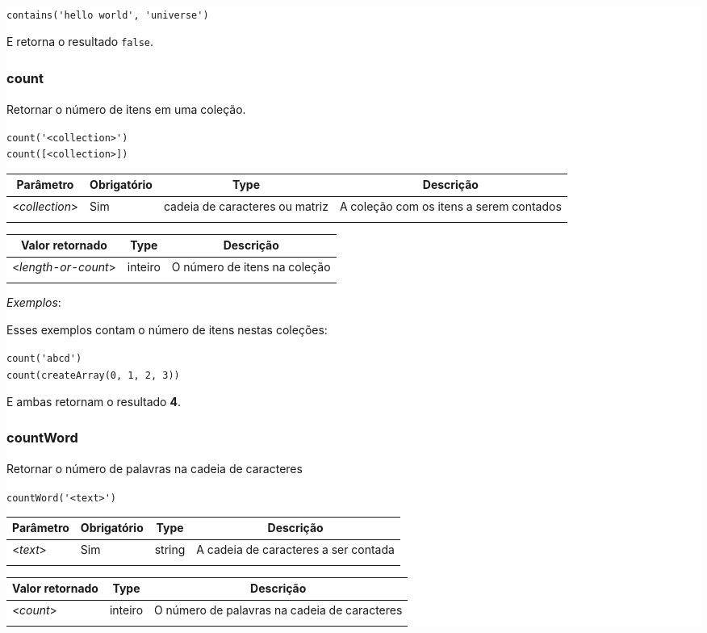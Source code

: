 ```
contains('hello world', 'universe')
```

E retorna o resultado `false`.

<a name="count"></a>

### <a name="count"></a>count

Retornar o número de itens em uma coleção.

```
count('<collection>')
count([<collection>])
```

| Parâmetro | Obrigatório | Type | Descrição |
| --------- | -------- | ---- | ----------- |
| <*collection*> | Sim | cadeia de caracteres ou matriz | A coleção com os itens a serem contados |
|||||

| Valor retornado | Type | Descrição |
| ------------ | ---- | ----------- |
| <*length-or-count*> | inteiro | O número de itens na coleção |
||||

*Exemplos*:

Esses exemplos contam o número de itens nestas coleções:

```
count('abcd')
count(createArray(0, 1, 2, 3))
```

E ambas retornam o resultado **4**.

<a name="countWord"></a>

### <a name="countword"></a>countWord

Retornar o número de palavras na cadeia de caracteres

```
countWord('<text>')
```

| Parâmetro | Obrigatório | Type | Descrição |
| --------- | -------- | ---- | ----------- |
| <*text*> | Sim | string | A cadeia de caracteres a ser contada |
|||||

| Valor retornado | Type | Descrição |
| ------------ | ---- | ----------- |
| <*count*> | inteiro | O número de palavras na cadeia de caracteres |
||||

